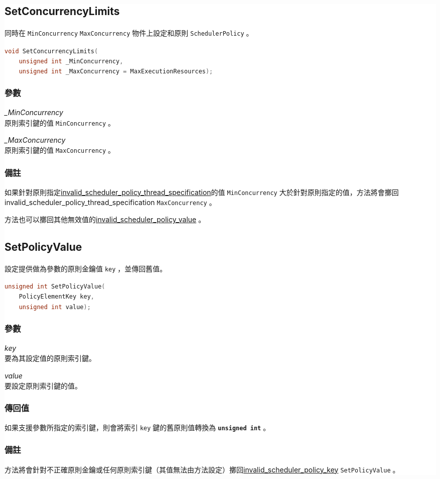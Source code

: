 ## <a name="setconcurrencylimits"></a><a name="setconcurrencylimits"></a>SetConcurrencyLimits

同時在 `MinConcurrency` `MaxConcurrency` 物件上設定和原則 `SchedulerPolicy` 。

```cpp
void SetConcurrencyLimits(
    unsigned int _MinConcurrency,
    unsigned int _MaxConcurrency = MaxExecutionResources);
```

### <a name="parameters"></a>參數

*_MinConcurrency*<br/>
原則索引鍵的值 `MinConcurrency` 。

*_MaxConcurrency*<br/>
原則索引鍵的值 `MaxConcurrency` 。

### <a name="remarks"></a>備註

如果針對原則指定[invalid_scheduler_policy_thread_specification](invalid-scheduler-policy-thread-specification-class.md)的值 `MinConcurrency` 大於針對原則指定的值，方法將會擲回 invalid_scheduler_policy_thread_specification `MaxConcurrency` 。

方法也可以擲回其他無效值的[invalid_scheduler_policy_value](invalid-scheduler-policy-value-class.md) 。

## <a name="setpolicyvalue"></a><a name="setpolicyvalue"></a>SetPolicyValue

設定提供做為參數的原則金鑰值 `key` ，並傳回舊值。

```cpp
unsigned int SetPolicyValue(
    PolicyElementKey key,
    unsigned int value);
```

### <a name="parameters"></a>參數

*key*<br/>
要為其設定值的原則索引鍵。

*value*<br/>
要設定原則索引鍵的值。

### <a name="return-value"></a>傳回值

如果支援參數所指定的索引鍵，則會將索引 `key` 鍵的舊原則值轉換為 **`unsigned int`** 。

### <a name="remarks"></a>備註

方法將會針對不正確原則金鑰或任何原則索引鍵（其值無法由方法設定）擲回[invalid_scheduler_policy_key](invalid-scheduler-policy-key-class.md) `SetPolicyValue` 。
